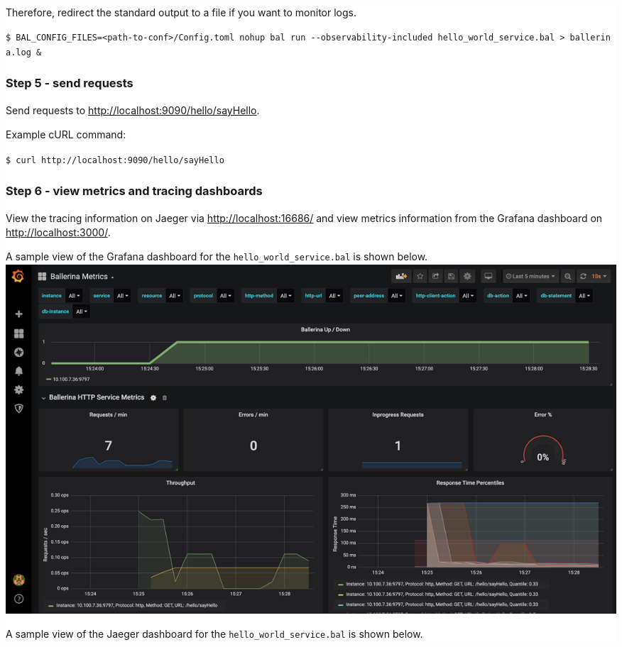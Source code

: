 Therefore, redirect the standard output to a file if you want to monitor logs.

```
$ BAL_CONFIG_FILES=<path-to-conf>/Config.toml nohup bal run --observability-included hello_world_service.bal > ballerina.log &
```

### Step 5 - send requests
 
Send requests to <http://localhost:9090/hello/sayHello>.

Example cURL command:

```
$ curl http://localhost:9090/hello/sayHello
```

### Step 6 - view metrics and tracing dashboards

View the tracing information on Jaeger via <http://localhost:16686/> and view metrics information from the Grafana
dashboard on <http://localhost:3000/>.

A sample view of the Grafana dashboard for the `hello_world_service.bal` is shown below.
![Grafana Sample Dashboard](/learn/images/grafana-sample-hello-world-service-stats.png "Grafana HelloWorld Service Sample Dashboard")

A sample view of the Jaeger dashboard for the `hello_world_service.bal` is shown below. 